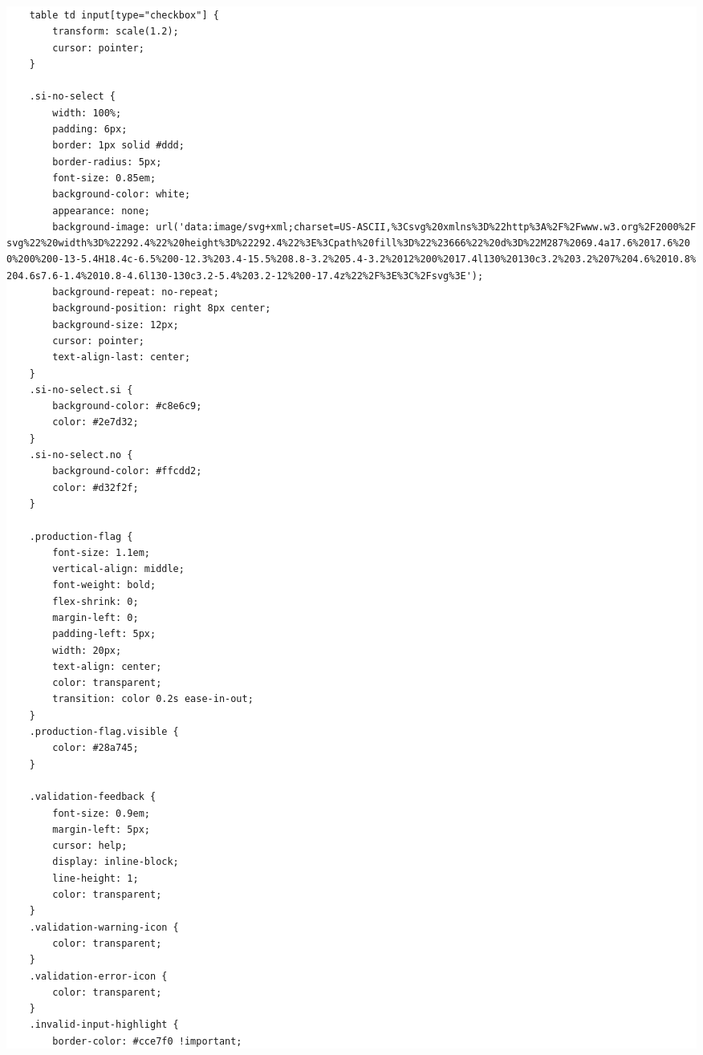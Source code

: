         table td input[type="checkbox"] {
            transform: scale(1.2);
            cursor: pointer;
        }

        .si-no-select {
            width: 100%;
            padding: 6px;
            border: 1px solid #ddd;
            border-radius: 5px;
            font-size: 0.85em;
            background-color: white;
            appearance: none;
            background-image: url('data:image/svg+xml;charset=US-ASCII,%3Csvg%20xmlns%3D%22http%3A%2F%2Fwww.w3.org%2F2000%2Fsvg%22%20width%3D%22292.4%22%20height%3D%22292.4%22%3E%3Cpath%20fill%3D%22%23666%22%20d%3D%22M287%2069.4a17.6%2017.6%200%200%200-13-5.4H18.4c-6.5%200-12.3%203.4-15.5%208.8-3.2%205.4-3.2%2012%200%2017.4l130%20130c3.2%203.2%207%204.6%2010.8%204.6s7.6-1.4%2010.8-4.6l130-130c3.2-5.4%203.2-12%200-17.4z%22%2F%3E%3C%2Fsvg%3E');
            background-repeat: no-repeat;
            background-position: right 8px center;
            background-size: 12px;
            cursor: pointer;
            text-align-last: center;
        }
        .si-no-select.si {
            background-color: #c8e6c9;
            color: #2e7d32;
        }
        .si-no-select.no {
            background-color: #ffcdd2;
            color: #d32f2f;
        }

        .production-flag {
            font-size: 1.1em;
            vertical-align: middle;
            font-weight: bold;
            flex-shrink: 0;
            margin-left: 0;
            padding-left: 5px;
            width: 20px;
            text-align: center;
            color: transparent;
            transition: color 0.2s ease-in-out;
        }
        .production-flag.visible {
            color: #28a745;
        }

        .validation-feedback {
            font-size: 0.9em;
            margin-left: 5px;
            cursor: help;
            display: inline-block;
            line-height: 1;
            color: transparent;
        }
        .validation-warning-icon {
            color: transparent;
        }
        .validation-error-icon {
            color: transparent;
        }
        .invalid-input-highlight {
            border-color: #cce7f0 !important;